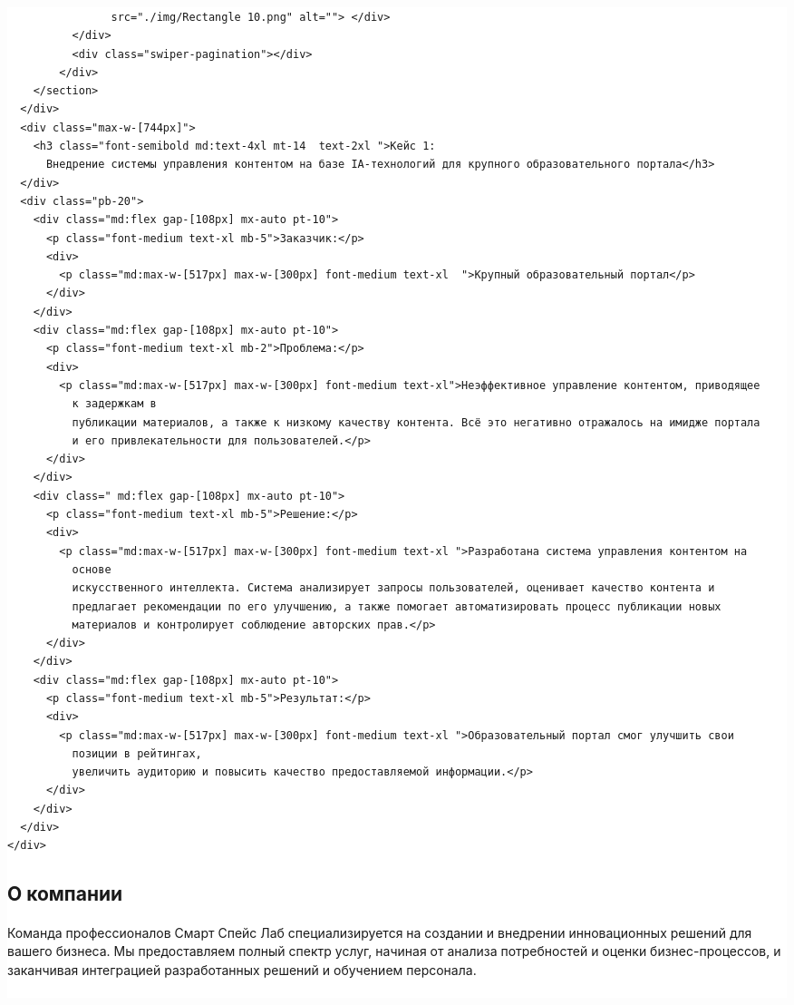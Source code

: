                     src="./img/Rectangle 10.png" alt=""> </div>
              </div>
              <div class="swiper-pagination"></div>
            </div>
        </section>
      </div>
      <div class="max-w-[744px]">
        <h3 class="font-semibold md:text-4xl mt-14  text-2xl ">Кейс 1:
          Внедрение системы управления контентом на базе IA-технологий для крупного образовательного портала</h3>
      </div>
      <div class="pb-20">
        <div class="md:flex gap-[108px] mx-auto pt-10">
          <p class="font-medium text-xl mb-5">Заказчик:</p>
          <div>
            <p class="md:max-w-[517px] max-w-[300px] font-medium text-xl  ">Крупный образовательный портал</p>
          </div>
        </div>
        <div class="md:flex gap-[108px] mx-auto pt-10">
          <p class="font-medium text-xl mb-2">Проблема:</p>
          <div>
            <p class="md:max-w-[517px] max-w-[300px] font-medium text-xl">Неэффективное управление контентом, приводящее
              к задержкам в
              публикации материалов, а также к низкому качеству контента. Всё это негативно отражалось на имидже портала
              и его привлекательности для пользователей.</p>
          </div>
        </div>
        <div class=" md:flex gap-[108px] mx-auto pt-10">
          <p class="font-medium text-xl mb-5">Решение:</p>
          <div>
            <p class="md:max-w-[517px] max-w-[300px] font-medium text-xl ">Разработана система управления контентом на
              основе
              искусственного интеллекта. Система анализирует запросы пользователей, оценивает качество контента и
              предлагает рекомендации по его улучшению, а также помогает автоматизировать процесс публикации новых
              материалов и контролирует соблюдение авторских прав.</p>
          </div>
        </div>
        <div class="md:flex gap-[108px] mx-auto pt-10">
          <p class="font-medium text-xl mb-5">Результат:</p>
          <div>
            <p class="md:max-w-[517px] max-w-[300px] font-medium text-xl ">Образовательный портал смог улучшить свои
              позиции в рейтингах,
              увеличить аудиторию и повысить качество предоставляемой информации.</p>
          </div>
        </div>
      </div>
    </div>
  <section class=" hidden max-w-full mx-auto bg-[#F1F3F6] pt-[80px] pb-[80px] pl-5 pr-5 ">
    <div class="md:flex    items-center max-w-[1200px] mx-auto gap-[80px]">
      <div class="max-w-[720px]  ">
        <h2 class="font-semibold text-6xl">О компании</h2>
        <p class="max-w-[720px] pt-[64px] font-medium text-xl mb-5">Команда профессионалов Смарт Спейс Лаб
          специализируется
          на создании и внедрении инновационных решений для вашего бизнеса. Мы предоставляем полный спектр услуг,
          начиная от анализа потребностей и оценки бизнес-процессов, и заканчивая интеграцией разработанных решений и
          обучением персонала. <br><br>
